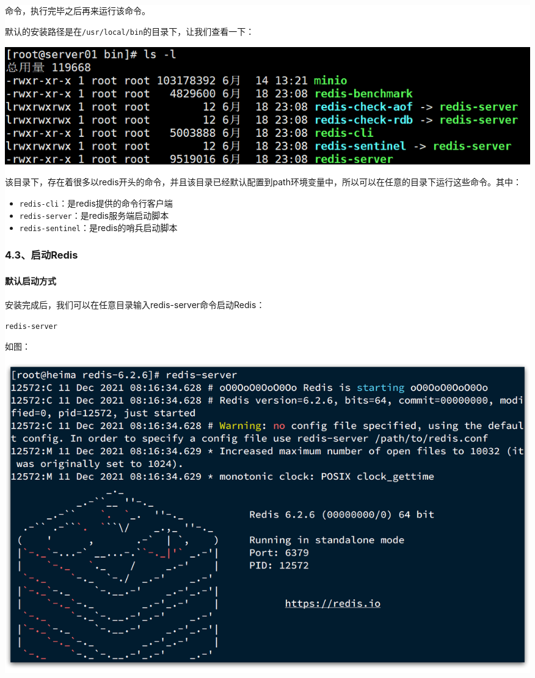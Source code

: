 命令，执行完毕之后再来运行该命令。



默认的安装路径是在`/usr/local/bin`的目录下，让我们查看一下：

![image-20240618230931428](.\images\image-20240618230931428.png) 

该目录下，存在着很多以redis开头的命令，并且该目录已经默认配置到path环境变量中，所以可以在任意的目录下运行这些命令。其中：

* `redis-cli`：是redis提供的命令行客户端
* `redis-server`：是redis服务端启动脚本
* `redis-sentinel`：是redis的哨兵启动脚本



### 4.3、启动Redis

#### 默认启动方式

安装完成后，我们可以在任意目录输入redis-server命令启动Redis：

```shell
redis-server
```

如图：

![image-20211211081716167](.\images\image-20211211081716167.png)
